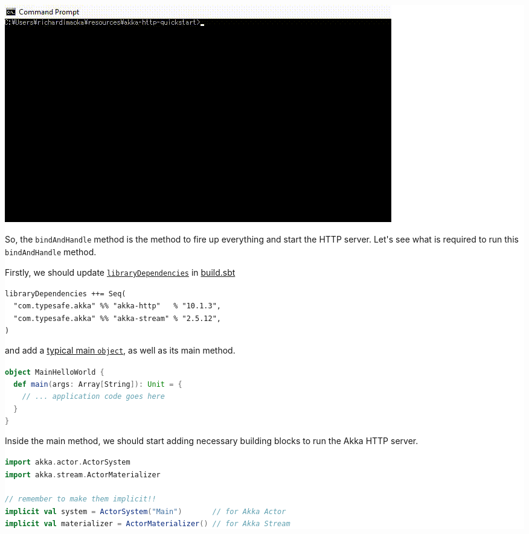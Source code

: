 ![hello-world](./hello-world.gif)

So, the `bindAndHandle` method is the method to fire up everything and start the HTTP server. Let's see what is required to run this `bindAndHandle` method.

Firstly, we should update [`libraryDependencies`](https://www.scala-sbt.org/1.x/docs/Library-Dependencies.html) in [build.sbt](https://github.com/richardimaoka/resources/blob/master/akka-http-quickstart/build.sbt)

```
libraryDependencies ++= Seq(
  "com.typesafe.akka" %% "akka-http"   % "10.1.3",
  "com.typesafe.akka" %% "akka-stream" % "2.5.12",
)
```

and add a [typical main `object`](https://www.scala-lang.org/documentation/your-first-lines-of-scala.html), as well as its main method.

```scala
object MainHelloWorld {
  def main(args: Array[String]): Unit = {
    // ... application code goes here
  }
}
```

Inside the main method, we should start adding necessary building blocks to run the Akka HTTP server.

```scala
import akka.actor.ActorSystem
import akka.stream.ActorMaterializer

// remember to make them implicit!!
implicit val system = ActorSystem("Main")       // for Akka Actor
implicit val materializer = ActorMaterializer() // for Akka Stream
```
